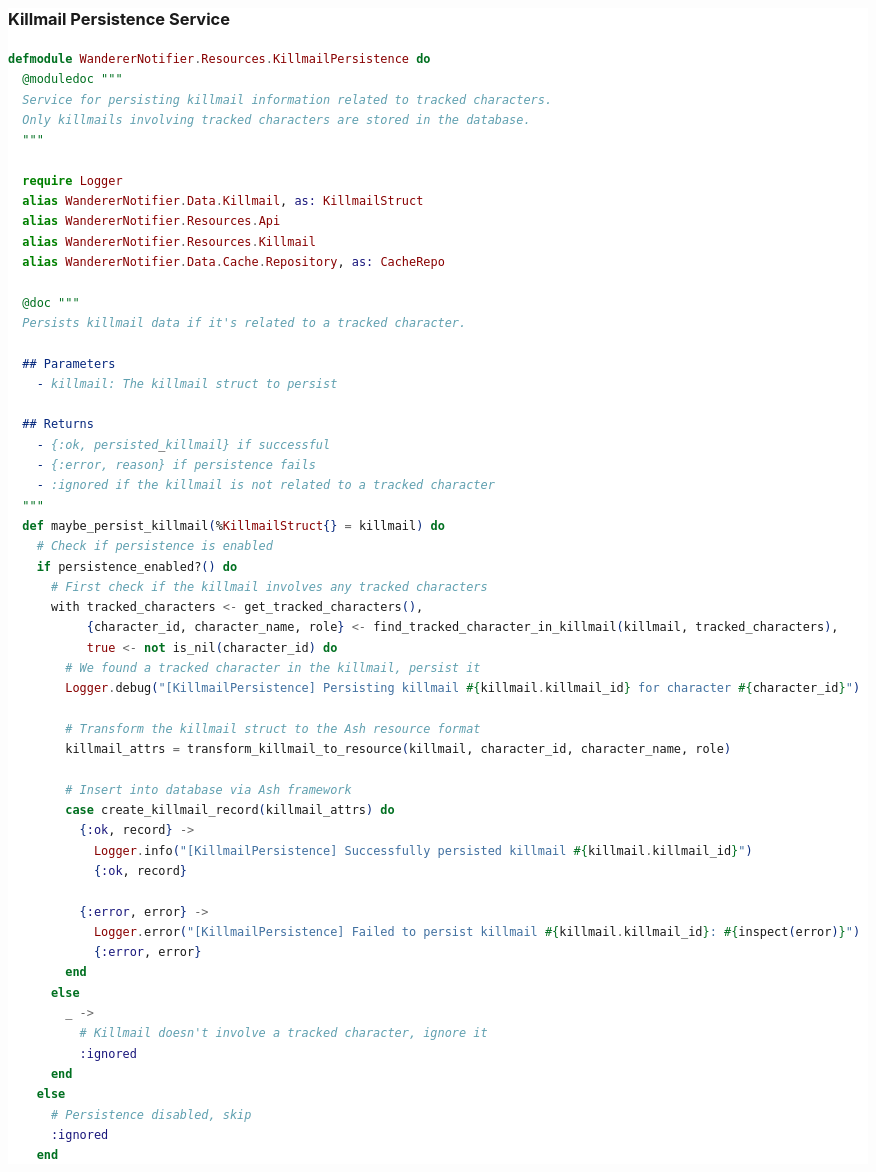 ### Killmail Persistence Service

```elixir
defmodule WandererNotifier.Resources.KillmailPersistence do
  @moduledoc """
  Service for persisting killmail information related to tracked characters.
  Only killmails involving tracked characters are stored in the database.
  """

  require Logger
  alias WandererNotifier.Data.Killmail, as: KillmailStruct
  alias WandererNotifier.Resources.Api
  alias WandererNotifier.Resources.Killmail
  alias WandererNotifier.Data.Cache.Repository, as: CacheRepo

  @doc """
  Persists killmail data if it's related to a tracked character.

  ## Parameters
    - killmail: The killmail struct to persist

  ## Returns
    - {:ok, persisted_killmail} if successful
    - {:error, reason} if persistence fails
    - :ignored if the killmail is not related to a tracked character
  """
  def maybe_persist_killmail(%KillmailStruct{} = killmail) do
    # Check if persistence is enabled
    if persistence_enabled?() do
      # First check if the killmail involves any tracked characters
      with tracked_characters <- get_tracked_characters(),
           {character_id, character_name, role} <- find_tracked_character_in_killmail(killmail, tracked_characters),
           true <- not is_nil(character_id) do
        # We found a tracked character in the killmail, persist it
        Logger.debug("[KillmailPersistence] Persisting killmail #{killmail.killmail_id} for character #{character_id}")

        # Transform the killmail struct to the Ash resource format
        killmail_attrs = transform_killmail_to_resource(killmail, character_id, character_name, role)

        # Insert into database via Ash framework
        case create_killmail_record(killmail_attrs) do
          {:ok, record} ->
            Logger.info("[KillmailPersistence] Successfully persisted killmail #{killmail.killmail_id}")
            {:ok, record}

          {:error, error} ->
            Logger.error("[KillmailPersistence] Failed to persist killmail #{killmail.killmail_id}: #{inspect(error)}")
            {:error, error}
        end
      else
        _ ->
          # Killmail doesn't involve a tracked character, ignore it
          :ignored
      end
    else
      # Persistence disabled, skip
      :ignored
    end
```